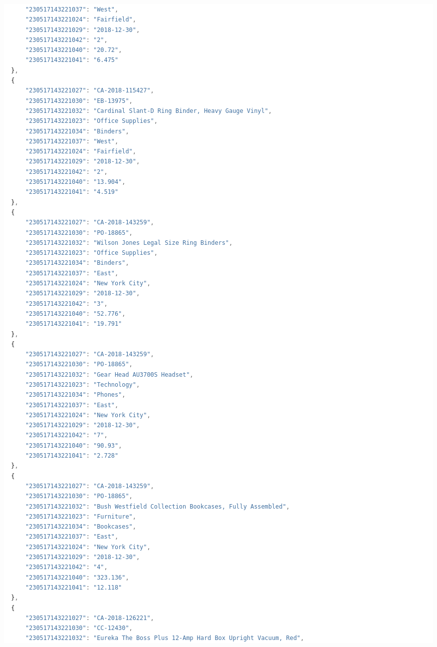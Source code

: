 ```javascript livedemo template=vtable
      "230517143221037": "West",
      "230517143221024": "Fairfield",
      "230517143221029": "2018-12-30",
      "230517143221042": "2",
      "230517143221040": "20.72",
      "230517143221041": "6.475"
  },
  {
      "230517143221027": "CA-2018-115427",
      "230517143221030": "EB-13975",
      "230517143221032": "Cardinal Slant-D Ring Binder, Heavy Gauge Vinyl",
      "230517143221023": "Office Supplies",
      "230517143221034": "Binders",
      "230517143221037": "West",
      "230517143221024": "Fairfield",
      "230517143221029": "2018-12-30",
      "230517143221042": "2",
      "230517143221040": "13.904",
      "230517143221041": "4.519"
  },
  {
      "230517143221027": "CA-2018-143259",
      "230517143221030": "PO-18865",
      "230517143221032": "Wilson Jones Legal Size Ring Binders",
      "230517143221023": "Office Supplies",
      "230517143221034": "Binders",
      "230517143221037": "East",
      "230517143221024": "New York City",
      "230517143221029": "2018-12-30",
      "230517143221042": "3",
      "230517143221040": "52.776",
      "230517143221041": "19.791"
  },
  {
      "230517143221027": "CA-2018-143259",
      "230517143221030": "PO-18865",
      "230517143221032": "Gear Head AU3700S Headset",
      "230517143221023": "Technology",
      "230517143221034": "Phones",
      "230517143221037": "East",
      "230517143221024": "New York City",
      "230517143221029": "2018-12-30",
      "230517143221042": "7",
      "230517143221040": "90.93",
      "230517143221041": "2.728"
  },
  {
      "230517143221027": "CA-2018-143259",
      "230517143221030": "PO-18865",
      "230517143221032": "Bush Westfield Collection Bookcases, Fully Assembled",
      "230517143221023": "Furniture",
      "230517143221034": "Bookcases",
      "230517143221037": "East",
      "230517143221024": "New York City",
      "230517143221029": "2018-12-30",
      "230517143221042": "4",
      "230517143221040": "323.136",
      "230517143221041": "12.118"
  },
  {
      "230517143221027": "CA-2018-126221",
      "230517143221030": "CC-12430",
      "230517143221032": "Eureka The Boss Plus 12-Amp Hard Box Upright Vacuum, Red",
```